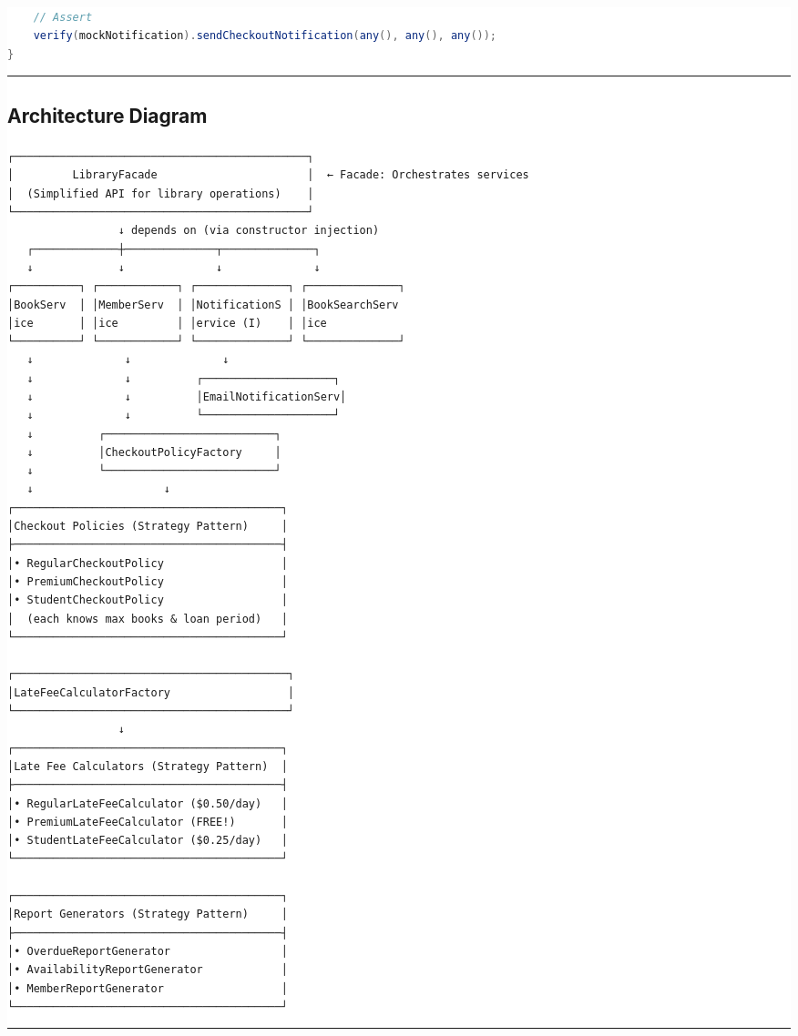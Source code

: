 ```java
    // Assert
    verify(mockNotification).sendCheckoutNotification(any(), any(), any());
}
```

---

## Architecture Diagram

```
┌─────────────────────────────────────────────┐
│         LibraryFacade                       │  ← Facade: Orchestrates services
│  (Simplified API for library operations)    │
└─────────────────────────────────────────────┘
                 ↓ depends on (via constructor injection)
   ┌─────────────┼──────────────┬──────────────┐
   ↓             ↓              ↓              ↓
┌──────────┐ ┌────────────┐ ┌──────────────┐ ┌──────────────┐
│BookServ  │ │MemberServ  │ │NotificationS │ │BookSearchServ
│ice       │ │ice         │ │ervice (I)    │ │ice
└──────────┘ └────────────┘ └──────────────┘ └──────────────┘
   ↓              ↓              ↓
   ↓              ↓          ┌────────────────────┐
   ↓              ↓          │EmailNotificationServ│
   ↓              ↓          └────────────────────┘
   ↓          ┌──────────────────────────┐
   ↓          │CheckoutPolicyFactory     │
   ↓          └──────────────────────────┘
   ↓                    ↓
┌─────────────────────────────────────────┐
│Checkout Policies (Strategy Pattern)     │
├─────────────────────────────────────────┤
│• RegularCheckoutPolicy                  │
│• PremiumCheckoutPolicy                  │
│• StudentCheckoutPolicy                  │
│  (each knows max books & loan period)   │
└─────────────────────────────────────────┘

┌──────────────────────────────────────────┐
│LateFeeCalculatorFactory                  │
└──────────────────────────────────────────┘
                 ↓
┌─────────────────────────────────────────┐
│Late Fee Calculators (Strategy Pattern)  │
├─────────────────────────────────────────┤
│• RegularLateFeeCalculator ($0.50/day)   │
│• PremiumLateFeeCalculator (FREE!)       │
│• StudentLateFeeCalculator ($0.25/day)   │
└─────────────────────────────────────────┘

┌─────────────────────────────────────────┐
│Report Generators (Strategy Pattern)     │
├─────────────────────────────────────────┤
│• OverdueReportGenerator                 │
│• AvailabilityReportGenerator            │
│• MemberReportGenerator                  │
└─────────────────────────────────────────┘
```

---